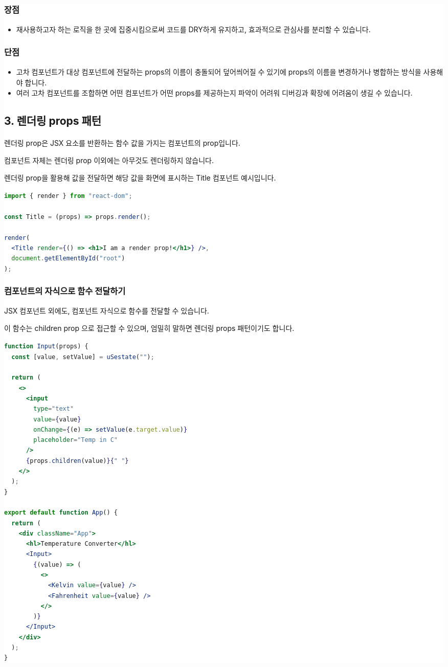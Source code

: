 ### 장점

- 재사용하고자 하는 로직을 한 곳에 집중시킴으로써 코드를 DRY하게 유지하고, 효과적으로 관심사를 분리할 수 있습니다.

### 단점

- 고차 컴포넌트가 대상 컴포넌트에 전달하는 props의 이름이 충돌되어 덮어씌어질 수 있기에 props의 이름을 변경하거나 병합하는 방식을 사용해야 합니다.
- 여러 고차 컴포넌트를 조합하면 어떤 컴포넌트가 어떤 props를 제공하는지 파악이 어려워 디버깅과 확장에 어려움이 생길 수 있습니다.

## 3. 렌더링 props 패턴

렌더링 prop은 JSX 요소를 반환하는 함수 값을 가지는 컴포넌트의 prop입니다.

컴포넌트 자체는 렌더링 prop 이외에는 아무것도 렌더링하지 않습니다.

렌더링 prop을 활용해 값을 전달하면 해당 값을 화면에 표시하는 Title 컴포넌트 예시입니다.

```jsx
import { render } from "react-dom";

const Title = (props) => props.render();

render(
  <Title render={() => <h1>I am a render prop!</h1>} />,
  document.getElementById("root")
);
```

### 컴포넌트의 자식으로 함수 전달하기

JSX 컴포넌트 외에도, 컴포넌트 자식으로 함수를 전달할 수 있습니다.

이 함수는 children prop 으로 접근할 수 있으며, 엄밀히 말하면 렌더링 props 패턴이기도 합니다.

```jsx
function Input(props) {
  const [value, setValue] = uSestate("");

  return (
    <>
      <input
        type="text"
        value={value}
        onChange={(e) => setValue(e.target.value)}
        placeholder="Temp in C"
      />
      {props.children(value)}{" "}
    </>
  );
}

export default function App() {
  return (
    <div className="App">
      <hl>Temperature Converter</hl>
      <Input>
        {(value) => (
          <>
            <Kelvin value={value} />
            <Fahrenheit value={value} />
          </>
        )}
      </Input>
    </div>
  );
}
```